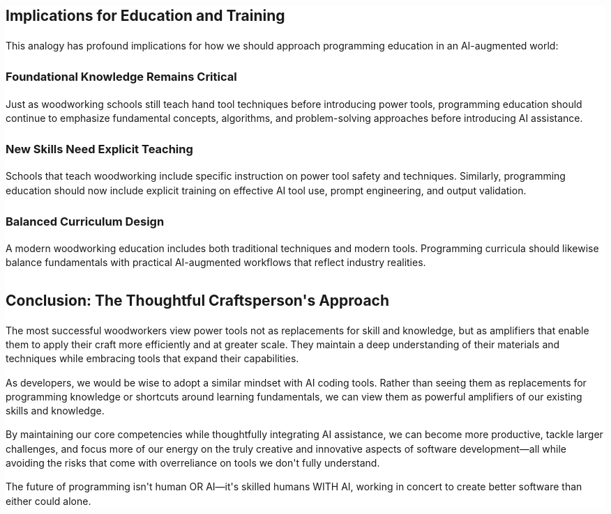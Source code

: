 ## Implications for Education and Training

This analogy has profound implications for how we should approach programming education in an AI-augmented world:

### Foundational Knowledge Remains Critical

Just as woodworking schools still teach hand tool techniques before introducing power tools, programming education should continue to emphasize fundamental concepts, algorithms, and problem-solving approaches before introducing AI assistance.

### New Skills Need Explicit Teaching

Schools that teach woodworking include specific instruction on power tool safety and techniques. Similarly, programming education should now include explicit training on effective AI tool use, prompt engineering, and output validation.

### Balanced Curriculum Design

A modern woodworking education includes both traditional techniques and modern tools. Programming curricula should likewise balance fundamentals with practical AI-augmented workflows that reflect industry realities.

## Conclusion: The Thoughtful Craftsperson's Approach

The most successful woodworkers view power tools not as replacements for skill and knowledge, but as amplifiers that enable them to apply their craft more efficiently and at greater scale. They maintain a deep understanding of their materials and techniques while embracing tools that expand their capabilities.

As developers, we would be wise to adopt a similar mindset with AI coding tools. Rather than seeing them as replacements for programming knowledge or shortcuts around learning fundamentals, we can view them as powerful amplifiers of our existing skills and knowledge.

By maintaining our core competencies while thoughtfully integrating AI assistance, we can become more productive, tackle larger challenges, and focus more of our energy on the truly creative and innovative aspects of software development—all while avoiding the risks that come with overreliance on tools we don't fully understand.

The future of programming isn't human OR AI—it's skilled humans WITH AI, working in concert to create better software than either could alone.

